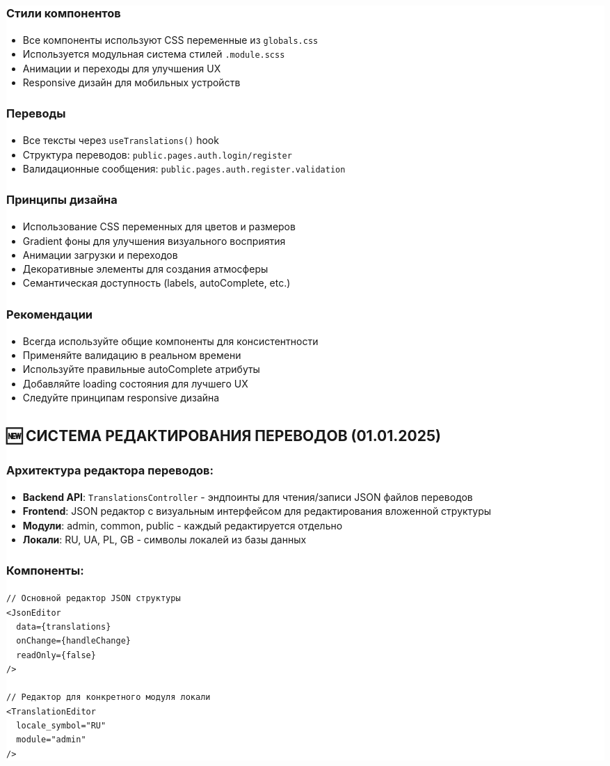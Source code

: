 ### Стили компонентов
- Все компоненты используют CSS переменные из `globals.css`
- Используется модульная система стилей `.module.scss`
- Анимации и переходы для улучшения UX
- Responsive дизайн для мобильных устройств

### Переводы
- Все тексты через `useTranslations()` hook
- Структура переводов: `public.pages.auth.login/register`
- Валидационные сообщения: `public.pages.auth.register.validation`

### Принципы дизайна
- Использование CSS переменных для цветов и размеров
- Gradient фоны для улучшения визуального восприятия
- Анимации загрузки и переходов
- Декоративные элементы для создания атмосферы
- Семантическая доступность (labels, autoComplete, etc.)

### Рекомендации
- Всегда используйте общие компоненты для консистентности
- Применяйте валидацию в реальном времени
- Используйте правильные autoComplete атрибуты
- Добавляйте loading состояния для лучшего UX
- Следуйте принципам responsive дизайна

## 🆕 СИСТЕМА РЕДАКТИРОВАНИЯ ПЕРЕВОДОВ (01.01.2025)

### Архитектура редактора переводов:
- **Backend API**: `TranslationsController` - эндпоинты для чтения/записи JSON файлов переводов
- **Frontend**: JSON редактор с визуальным интерфейсом для редактирования вложенной структуры
- **Модули**: admin, common, public - каждый редактируется отдельно
- **Локали**: RU, UA, PL, GB - символы локалей из базы данных

### Компоненты:
```tsx
// Основной редактор JSON структуры
<JsonEditor 
  data={translations} 
  onChange={handleChange} 
  readOnly={false} 
/>

// Редактор для конкретного модуля локали
<TranslationEditor 
  locale_symbol="RU" 
  module="admin" 
/>
```
